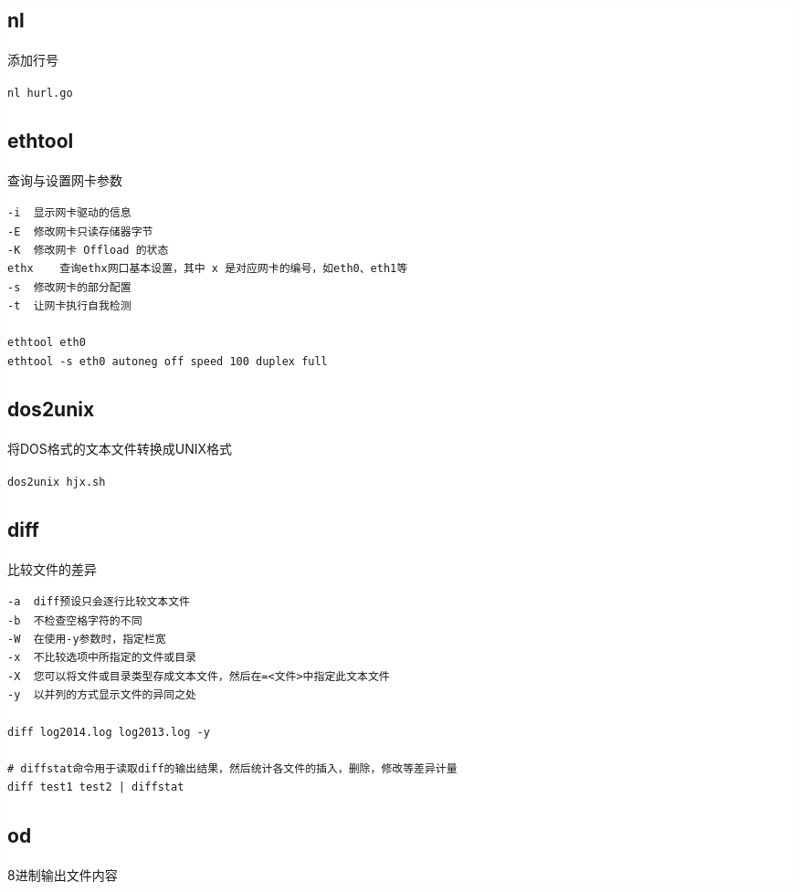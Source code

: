 ## nl

添加行号

~~~shell
nl hurl.go
~~~

## ethtool

查询与设置网卡参数

```shell
-i	显示网卡驱动的信息
-E	修改网卡只读存储器字节
-K	修改网卡 Offload 的状态
ethx	查询ethx网口基本设置，其中 x 是对应网卡的编号，如eth0、eth1等
-s	修改网卡的部分配置
-t	让网卡执行自我检测

ethtool eth0
ethtool -s eth0 autoneg off speed 100 duplex full 
```

## dos2unix 

将DOS格式的文本文件转换成UNIX格式

```shell
dos2unix hjx.sh
```

## diff

比较文件的差异

```shell
-a	diff预设只会逐行比较文本文件
-b	不检查空格字符的不同
-W	在使用-y参数时，指定栏宽
-x	不比较选项中所指定的文件或目录
-X	您可以将文件或目录类型存成文本文件，然后在=<文件>中指定此文本文件
-y	以并列的方式显示文件的异同之处

diff log2014.log log2013.log -y

# diffstat命令用于读取diff的输出结果，然后统计各文件的插入，删除，修改等差异计量 
diff test1 test2 | diffstat
```

## od

8进制输出文件内容
